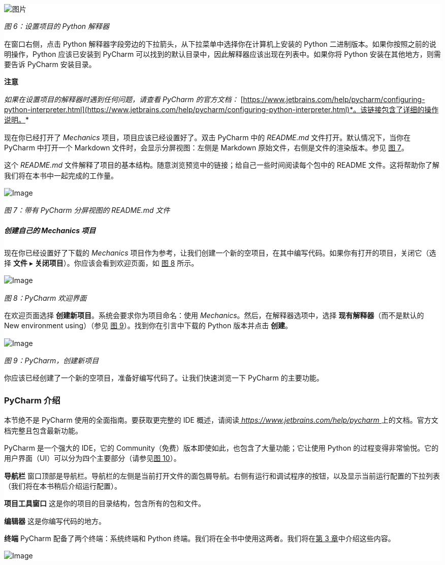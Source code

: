 ![图片](../images/fig6.jpg)

*图 6：设置项目的 Python 解释器*

在窗口右侧，点击 Python 解释器字段旁边的下拉箭头，从下拉菜单中选择你在计算机上安装的 Python 二进制版本。如果你按照之前的说明操作，Python 应该已安装到 PyCharm 可以找到的默认目录中，因此解释器应该出现在列表中。如果你将 Python 安装在其他地方，则需要告诉 PyCharm 安装目录。

**注意**

*如果在设置项目的解释器时遇到任何问题，请查看 PyCharm 的官方文档：* [https://www.jetbrains.com/help/pycharm/configuring-python-interpreter.html](https://www.jetbrains.com/help/pycharm/configuring-python-interpreter.html)*。该链接包含了详细的操作说明。*

现在你已经打开了 *Mechanics* 项目，项目应该已经设置好了。双击 PyCharm 中的 *README.md* 文件打开。默认情况下，当你在 PyCharm 中打开一个 Markdown 文件时，会显示分屏视图：左侧是 Markdown 原始文件，右侧是文件的渲染版本。参见 [图 7](ch00.xhtml#fig7)。

这个 *README.md* 文件解释了项目的基本结构。随意浏览预览中的链接；给自己一些时间阅读每个包中的 README 文件。这将帮助你了解我们将在本书中一起完成的工作量。

![Image](../images/fig7.jpg)

*图 7：带有 PyCharm 分屏视图的 README.md 文件*

##### **创建自己的 Mechanics 项目**

现在你已经设置好了下载的 *Mechanics* 项目作为参考，让我们创建一个新的空项目，在其中编写代码。如果你有打开的项目，关闭它（选择 **文件** ▸ **关闭项目**）。你应该会看到欢迎页面，如 [图 8](ch00.xhtml#fig8) 所示。

![Image](../images/fig8.jpg)

*图 8：PyCharm 欢迎界面*

在欢迎页面选择 **创建新项目**。系统会要求你为项目命名：使用 *Mechanics*。然后，在解释器选项中，选择 **现有解释器**（而不是默认的 New environment using）（参见 [图 9](ch00.xhtml#fig9)）。找到你在引言中下载的 Python 版本并点击 **创建**。

![Image](../images/fig9.jpg)

*图 9：PyCharm，创建新项目*

你应该已经创建了一个新的空项目，准备好编写代码了。让我们快速浏览一下 PyCharm 的主要功能。

### **PyCharm 介绍**

本节绝不是 PyCharm 使用的全面指南。要获取更完整的 IDE 概述，请阅读[ *https://www.jetbrains.com/help/pycharm* ](https://www.jetbrains.com/help/pycharm)上的文档。官方文档完整且包含最新功能。

PyCharm 是一个强大的 IDE，它的 Community（免费）版本即使如此，也包含了大量功能；它让使用 Python 的过程变得非常愉悦。它的用户界面（UI）可以分为四个主要部分（请参见[图 10](ch00.xhtml#fig10)）。

**导航栏** 窗口顶部是导航栏。导航栏的左侧是当前打开文件的面包屑导航。右侧有运行和调试程序的按钮，以及显示当前运行配置的下拉列表（我们将在本书稍后介绍运行配置）。

**项目工具窗口** 这是你的项目的目录结构，包含所有的包和文件。

**编辑器** 这是你编写代码的地方。

**终端** PyCharm 配备了两个终端：系统终端和 Python 终端。我们将在全书中使用这两者。我们将在[第 3 章](ch03.xhtml#ch03)中介绍这些内容。

![Image](../images/fig10.jpg)
